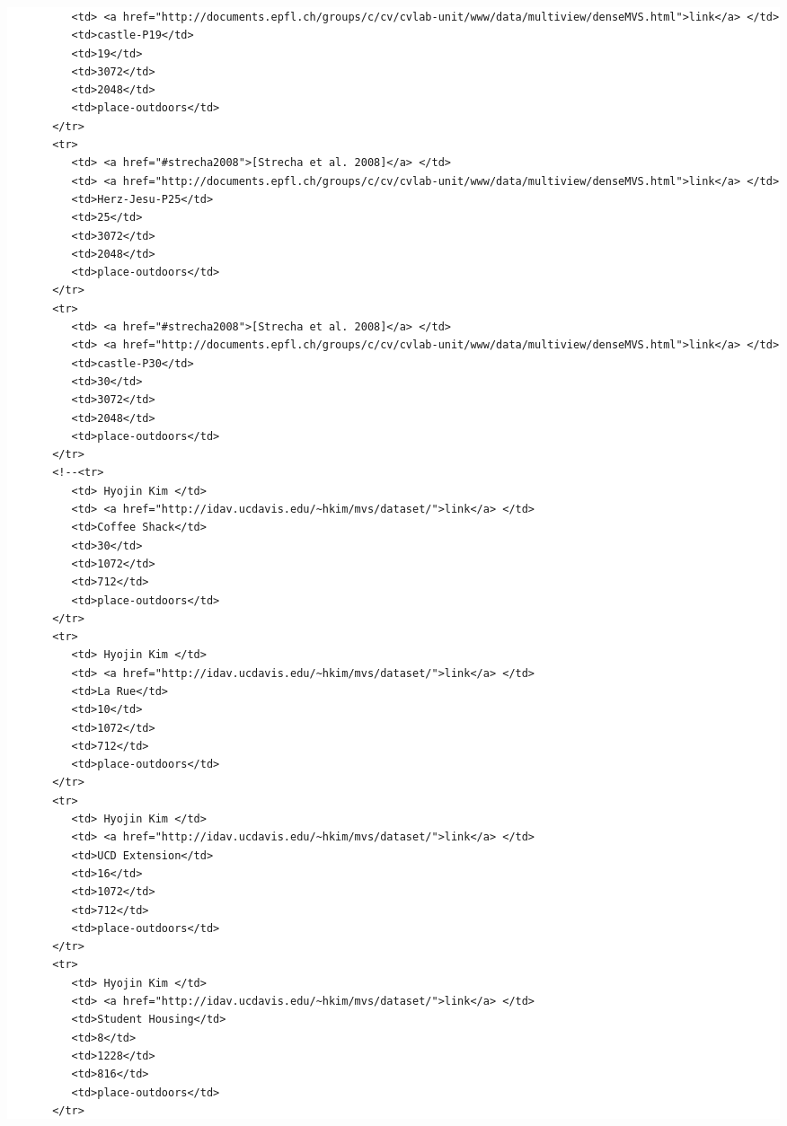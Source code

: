               <td> <a href="http://documents.epfl.ch/groups/c/cv/cvlab-unit/www/data/multiview/denseMVS.html">link</a> </td>
              <td>castle-P19</td>
              <td>19</td>
              <td>3072</td>
              <td>2048</td>
              <td>place-outdoors</td>
           </tr>
           <tr>
              <td> <a href="#strecha2008">[Strecha et al. 2008]</a> </td>
              <td> <a href="http://documents.epfl.ch/groups/c/cv/cvlab-unit/www/data/multiview/denseMVS.html">link</a> </td>
              <td>Herz-Jesu-P25</td>
              <td>25</td>
              <td>3072</td>
              <td>2048</td>
              <td>place-outdoors</td>
           </tr>
           <tr>
              <td> <a href="#strecha2008">[Strecha et al. 2008]</a> </td>
              <td> <a href="http://documents.epfl.ch/groups/c/cv/cvlab-unit/www/data/multiview/denseMVS.html">link</a> </td>
              <td>castle-P30</td>
              <td>30</td>
              <td>3072</td>
              <td>2048</td>
              <td>place-outdoors</td>
           </tr>
           <!--<tr>
              <td> Hyojin Kim </td>
              <td> <a href="http://idav.ucdavis.edu/~hkim/mvs/dataset/">link</a> </td>
              <td>Coffee Shack</td>
              <td>30</td>
              <td>1072</td>
              <td>712</td>
              <td>place-outdoors</td>
           </tr>
           <tr>
              <td> Hyojin Kim </td>
              <td> <a href="http://idav.ucdavis.edu/~hkim/mvs/dataset/">link</a> </td>
              <td>La Rue</td>
              <td>10</td>
              <td>1072</td>
              <td>712</td>
              <td>place-outdoors</td>
           </tr>
           <tr>
              <td> Hyojin Kim </td>
              <td> <a href="http://idav.ucdavis.edu/~hkim/mvs/dataset/">link</a> </td>
              <td>UCD Extension</td>
              <td>16</td>
              <td>1072</td>
              <td>712</td>
              <td>place-outdoors</td>
           </tr>
           <tr>
              <td> Hyojin Kim </td>
              <td> <a href="http://idav.ucdavis.edu/~hkim/mvs/dataset/">link</a> </td>
              <td>Student Housing</td>
              <td>8</td>
              <td>1228</td>
              <td>816</td>
              <td>place-outdoors</td>
           </tr>